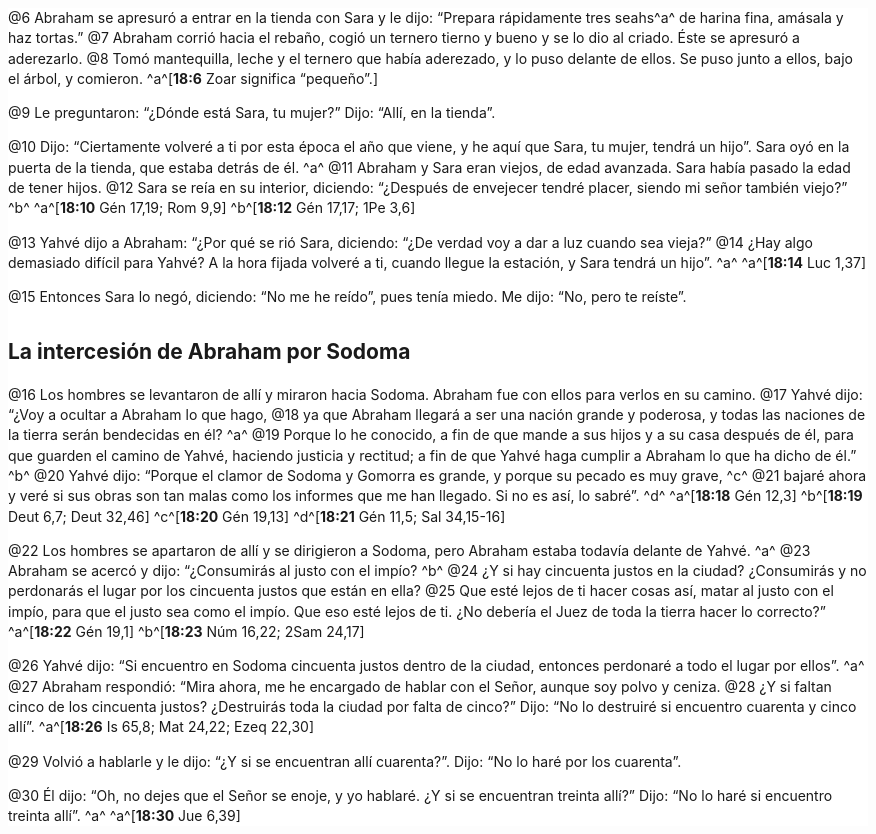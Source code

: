 @6 Abraham se apresuró a entrar en la tienda con Sara y le dijo: “Prepara rápidamente tres seahs^a^ de harina fina, amásala y haz tortas.” @7 Abraham corrió hacia el rebaño, cogió un ternero tierno y bueno y se lo dio al criado. Éste se apresuró a aderezarlo. @8 Tomó mantequilla, leche y el ternero que había aderezado, y lo puso delante de ellos. Se puso junto a ellos, bajo el árbol, y comieron.
^a^[**18:6** Zoar significa “pequeño”.]

@9 Le preguntaron: “¿Dónde está Sara, tu mujer?” Dijo: “Allí, en la tienda”.

@10 Dijo: “Ciertamente volveré a ti por esta época el año que viene, y he aquí que Sara, tu mujer, tendrá un hijo”. Sara oyó en la puerta de la tienda, que estaba detrás de él. ^a^ @11 Abraham y Sara eran viejos, de edad avanzada. Sara había pasado la edad de tener hijos. @12 Sara se reía en su interior, diciendo: “¿Después de envejecer tendré placer, siendo mi señor también viejo?” ^b^
^a^[**18:10** Gén 17,19; Rom 9,9] ^b^[**18:12** Gén 17,17; 1Pe 3,6]

@13 Yahvé dijo a Abraham: “¿Por qué se rió Sara, diciendo: “¿De verdad voy a dar a luz cuando sea vieja?” @14 ¿Hay algo demasiado difícil para Yahvé? A la hora fijada volveré a ti, cuando llegue la estación, y Sara tendrá un hijo”. ^a^
^a^[**18:14** Luc 1,37]

@15 Entonces Sara lo negó, diciendo: “No me he reído”, pues tenía miedo. Me dijo: “No, pero te reíste”.

## La intercesión de Abraham por Sodoma
@16 Los hombres se levantaron de allí y miraron hacia Sodoma. Abraham fue con ellos para verlos en su camino. @17 Yahvé dijo: “¿Voy a ocultar a Abraham lo que hago, @18 ya que Abraham llegará a ser una nación grande y poderosa, y todas las naciones de la tierra serán bendecidas en él? ^a^ @19 Porque lo he conocido, a fin de que mande a sus hijos y a su casa después de él, para que guarden el camino de Yahvé, haciendo justicia y rectitud; a fin de que Yahvé haga cumplir a Abraham lo que ha dicho de él.” ^b^ @20 Yahvé dijo: “Porque el clamor de Sodoma y Gomorra es grande, y porque su pecado es muy grave, ^c^ @21 bajaré ahora y veré si sus obras son tan malas como los informes que me han llegado. Si no es así, lo sabré”. ^d^
^a^[**18:18** Gén 12,3] ^b^[**18:19** Deut 6,7; Deut 32,46] ^c^[**18:20** Gén 19,13] ^d^[**18:21** Gén 11,5; Sal 34,15-16]

@22 Los hombres se apartaron de allí y se dirigieron a Sodoma, pero Abraham estaba todavía delante de Yahvé. ^a^ @23 Abraham se acercó y dijo: “¿Consumirás al justo con el impío? ^b^ @24 ¿Y si hay cincuenta justos en la ciudad? ¿Consumirás y no perdonarás el lugar por los cincuenta justos que están en ella? @25 Que esté lejos de ti hacer cosas así, matar al justo con el impío, para que el justo sea como el impío. Que eso esté lejos de ti. ¿No debería el Juez de toda la tierra hacer lo correcto?”
^a^[**18:22** Gén 19,1] ^b^[**18:23** Núm 16,22; 2Sam 24,17]

@26 Yahvé dijo: “Si encuentro en Sodoma cincuenta justos dentro de la ciudad, entonces perdonaré a todo el lugar por ellos”. ^a^ @27 Abraham respondió: “Mira ahora, me he encargado de hablar con el Señor, aunque soy polvo y ceniza. @28 ¿Y si faltan cinco de los cincuenta justos? ¿Destruirás toda la ciudad por falta de cinco?” Dijo: “No lo destruiré si encuentro cuarenta y cinco allí”.
^a^[**18:26** Is 65,8; Mat 24,22; Ezeq 22,30]

@29 Volvió a hablarle y le dijo: “¿Y si se encuentran allí cuarenta?”. Dijo: “No lo haré por los cuarenta”.

@30 Él dijo: “Oh, no dejes que el Señor se enoje, y yo hablaré. ¿Y si se encuentran treinta allí?” Dijo: “No lo haré si encuentro treinta allí”. ^a^
^a^[**18:30** Jue 6,39]
